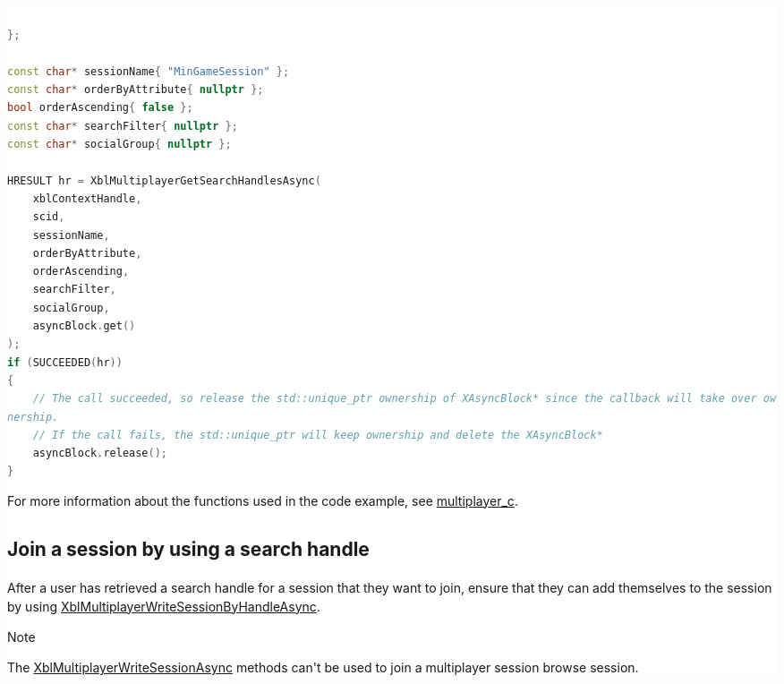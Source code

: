 ```cpp

};

const char* sessionName{ "MinGameSession" };
const char* orderByAttribute{ nullptr };
bool orderAscending{ false };
const char* searchFilter{ nullptr };
const char* socialGroup{ nullptr };

HRESULT hr = XblMultiplayerGetSearchHandlesAsync(
    xblContextHandle,
    scid,
    sessionName,
    orderByAttribute,
    orderAscending,
    searchFilter,
    socialGroup,
    asyncBlock.get()
);
if (SUCCEEDED(hr))
{
    // The call succeeded, so release the std::unique_ptr ownership of XAsyncBlock* since the callback will take over ownership.
    // If the call fails, the std::unique_ptr will keep ownership and delete the XAsyncBlock*
    asyncBlock.release();
}
```

For more information about the functions used in the code example, see [multiplayer_c](../../../../reference/live/xsapi-c/multiplayer_c/multiplayer_c_members.md).




## Join a session by using a search handle

After a user has retrieved a search handle for a session that they want to join, 
ensure that they can add themselves to the session by using [XblMultiplayerWriteSessionByHandleAsync](../../../../reference/live/xsapi-c/multiplayer_c/functions/xblmultiplayerwritesessionbyhandleasync.md).

> [!NOTE]
> The [XblMultiplayerWriteSessionAsync](../../../../reference/live/xsapi-c/multiplayer_c/functions/xblmultiplayerwritesessionasync.md) methods can't be used to join a multiplayer session browse session.